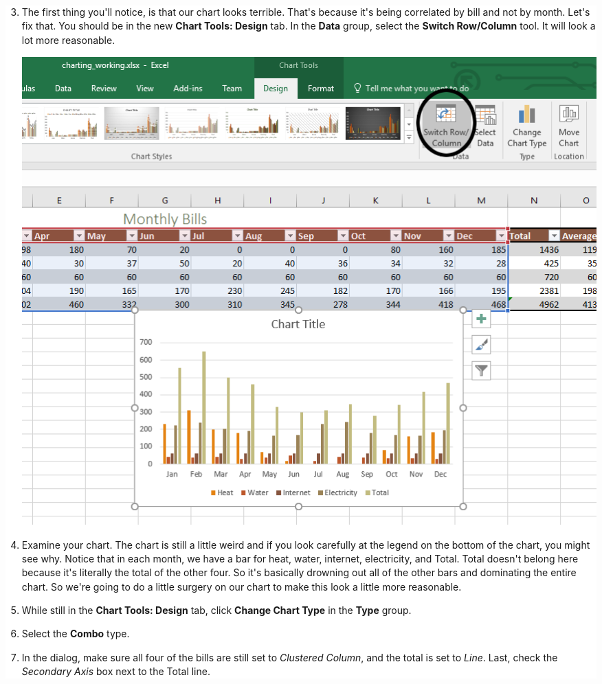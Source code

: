 3.  The first thing you'll notice, is that our chart looks terrible.
    That's because it's being correlated by bill and not by month. Let's
    fix that. You should be in the new **Chart Tools: Design** tab. In
    the **Data** group, select the **Switch Row/Column** tool. It will
    look a lot more reasonable.

    ![](images/tutorial_charts/6.png)

4.  Examine your chart. The chart is still a little weird and if you
    look carefully at the legend on the bottom of the chart, you might
    see why. Notice that in each month, we have a bar for heat, water,
    internet, electricity, and Total. Total doesn't belong here because
    it's literally the total of the other four. So it's basically
    drowning out all of the other bars and dominating the entire chart.
    So we're going to do a little surgery on our chart to make this look
    a little more reasonable.
5.  While still in the **Chart Tools: Design** tab, click **Change Chart
    Type** in the **Type** group.
6.  Select the **Combo** type.
7.  In the dialog, make sure all four of the bills are still set to
    *Clustered Column*, and the total is set to *Line*. Last, check the
    *Secondary Axis* box next to the Total line.
